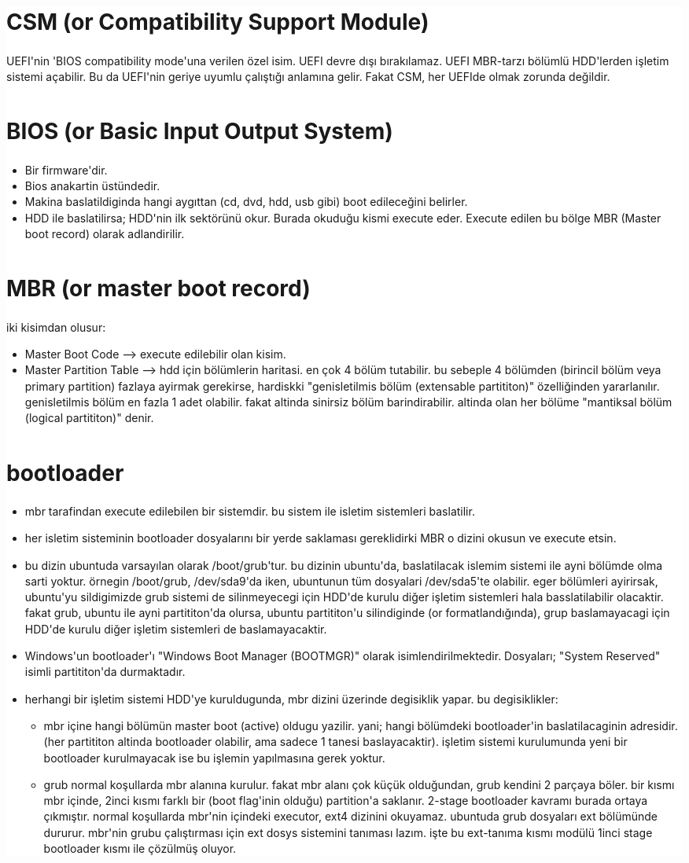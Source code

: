 # CSM (or Compatibility Support Module)
UEFI'nin 'BIOS compatibility mode'una verilen özel isim. UEFI devre dışı bırakılamaz. UEFI MBR-tarzı bölümlü HDD'lerden işletim sistemi açabilir. Bu da UEFI'nin geriye uyumlu çalıştığı anlamına gelir. Fakat CSM, her UEFIde olmak zorunda değildir.

# BIOS (or Basic Input Output System)
- Bir firmware'dir.
- Bios anakartin üstündedir.
- Makina baslatildiginda hangi aygıttan (cd, dvd, hdd, usb gibi) boot edileceğini belirler.
- HDD ile baslatilirsa; HDD'nin ilk sektörünü okur. Burada okuduğu kismi execute eder. Execute edilen bu bölge MBR (Master boot record) olarak adlandirilir.

# MBR (or master boot record)
iki kisimdan olusur:
- Master Boot Code --> execute edilebilir olan kisim.
- Master Partition Table --> hdd için bölümlerin haritasi. en çok 4 bölüm tutabilir. bu sebeple 4 bölümden (birincil bölüm veya primary partition) fazlaya ayirmak gerekirse, hardiskki "genisletilmis bölüm (extensable partititon)" özelliğinden yararlanılır. genisletilmis bölüm en fazla 1 adet olabilir. fakat altinda sinirsiz bölüm barindirabilir. altinda olan her bölüme "mantiksal bölüm (logical partititon)" denir.

# bootloader
- mbr tarafindan execute edilebilen bir sistemdir. bu sistem ile isletim sistemleri baslatilir.

- her isletim sisteminin bootloader dosyalarını bir yerde saklaması gereklidirki MBR o dizini okusun ve execute etsin.

- bu dizin ubuntuda varsayılan olarak /boot/grub'tur. bu dizinin ubuntu'da, baslatilacak islemim sistemi ile ayni bölümde olma sarti yoktur. örnegin /boot/grub, /dev/sda9'da iken, ubuntunun tüm dosyalari /dev/sda5'te olabilir. eger bölümleri ayirirsak, ubuntu'yu sildigimizde grub sistemi de silinmeyecegi için HDD'de kurulu diğer işletim sistemleri hala basslatilabilir olacaktir. fakat grub, ubuntu ile ayni partititon'da olursa, ubuntu partititon'u silindiginde (or formatlandığında), grup baslamayacagi için HDD'de kurulu diğer işletim sistemleri de baslamayacaktir.

- Windows'un bootloader'ı "Windows Boot Manager (BOOTMGR)" olarak isimlendirilmektedir. Dosyaları; "System Reserved" isimli partititon'da durmaktadır.

- herhangi bir işletim sistemi HDD'ye kuruldugunda, mbr dizini üzerinde degisiklik yapar. bu degisiklikler:

  - mbr içine hangi bölümün master boot (active) oldugu yazilir. yani; hangi bölümdeki bootloader'in baslatilacaginin adresidir. (her partititon altinda bootloader olabilir, ama sadece 1 tanesi baslayacaktir). işletim sistemi kurulumunda yeni bir bootloader kurulmayacak ise bu işlemin yapılmasına gerek yoktur.

  - grub normal koşullarda mbr alanına kurulur. fakat mbr alanı çok küçük olduğundan, grub kendini 2 parçaya böler. bir kısmı mbr içinde, 2inci kısmı farklı bir (boot flag'inin olduğu) partition'a saklanır. 2-stage bootloader kavramı burada ortaya çıkmıştır. normal koşullarda mbr'nin içindeki executor, ext4 dizinini okuyamaz. ubuntuda grub dosyaları ext bölümünde dururur. mbr'nin grubu çalıştırması için ext dosys sistemini tanıması lazım. işte bu ext-tanıma kısmı modülü 1inci stage bootloader kısmı ile çözülmüş oluyor.
